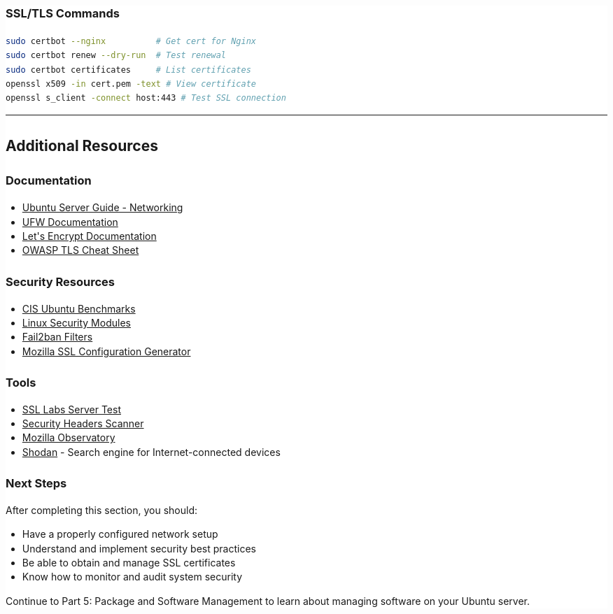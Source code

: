 ### SSL/TLS Commands
```bash
sudo certbot --nginx          # Get cert for Nginx
sudo certbot renew --dry-run  # Test renewal
sudo certbot certificates     # List certificates
openssl x509 -in cert.pem -text # View certificate
openssl s_client -connect host:443 # Test SSL connection
```

---

## Additional Resources

### Documentation
- [Ubuntu Server Guide - Networking](https://ubuntu.com/server/docs/network-configuration)
- [UFW Documentation](https://help.ubuntu.com/community/UFW)
- [Let's Encrypt Documentation](https://letsencrypt.org/docs/)
- [OWASP TLS Cheat Sheet](https://cheatsheetseries.owasp.org/cheatsheets/Transport_Layer_Protection_Cheat_Sheet.html)

### Security Resources
- [CIS Ubuntu Benchmarks](https://www.cisecurity.org/cis-benchmarks/)
- [Linux Security Modules](https://www.kernel.org/doc/html/latest/admin-guide/LSM/index.html)
- [Fail2ban Filters](https://github.com/fail2ban/fail2ban)
- [Mozilla SSL Configuration Generator](https://ssl-config.mozilla.org/)

### Tools
- [SSL Labs Server Test](https://www.ssllabs.com/ssltest/)
- [Security Headers Scanner](https://securityheaders.com/)
- [Mozilla Observatory](https://observatory.mozilla.org/)
- [Shodan](https://www.shodan.io/) - Search engine for Internet-connected devices

### Next Steps
After completing this section, you should:
- Have a properly configured network setup
- Understand and implement security best practices
- Be able to obtain and manage SSL certificates
- Know how to monitor and audit system security

Continue to Part 5: Package and Software Management to learn about managing software on your Ubuntu server.